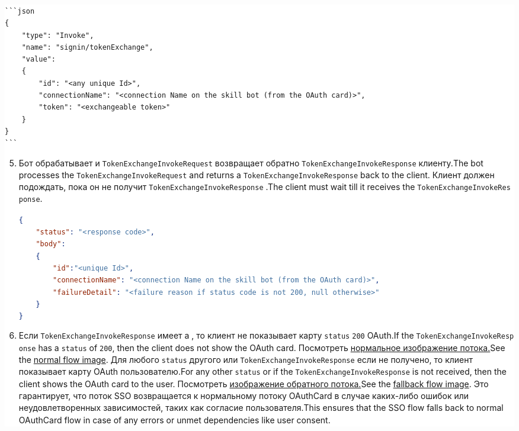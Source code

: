     ```json
    {
        "type": "Invoke",
        "name": "signin/tokenExchange",
        "value": 
        {
            "id": "<any unique Id>",
            "connectionName": "<connection Name on the skill bot (from the OAuth card)>",
            "token": "<exchangeable token>"
        }
    }
    ```

5. <span data-ttu-id="87e7d-234">Бот обрабатывает и `TokenExchangeInvokeRequest` возвращает обратно `TokenExchangeInvokeResponse` клиенту.</span><span class="sxs-lookup"><span data-stu-id="87e7d-234">The bot processes the `TokenExchangeInvokeRequest` and returns a `TokenExchangeInvokeResponse` back to the client.</span></span> <span data-ttu-id="87e7d-235">Клиент должен подождать, пока он не получит `TokenExchangeInvokeResponse` .</span><span class="sxs-lookup"><span data-stu-id="87e7d-235">The client must wait till it receives the `TokenExchangeInvokeResponse`.</span></span>

    ```json
    {
        "status": "<response code>",
        "body": 
        {
            "id":"<unique Id>",
            "connectionName": "<connection Name on the skill bot (from the OAuth card)>",
            "failureDetail": "<failure reason if status code is not 200, null otherwise>"
        }
    }
    ```

6. <span data-ttu-id="87e7d-236">Если `TokenExchangeInvokeResponse` имеет a , то клиент не показывает карту `status` `200` OAuth.</span><span class="sxs-lookup"><span data-stu-id="87e7d-236">If the `TokenExchangeInvokeResponse` has a `status` of `200`, then the client does not show the OAuth card.</span></span> <span data-ttu-id="87e7d-237">Посмотреть [нормальное изображение потока.](/azure/bot-service/bot-builder-concept-sso?view=azure-bot-service-4.0#sso-components-interaction&preserve-view=true)</span><span class="sxs-lookup"><span data-stu-id="87e7d-237">See the [normal flow image](/azure/bot-service/bot-builder-concept-sso?view=azure-bot-service-4.0#sso-components-interaction&preserve-view=true).</span></span> <span data-ttu-id="87e7d-238">Для любого `status` другого или `TokenExchangeInvokeResponse` если не получено, то клиент показывает карту OAuth пользователю.</span><span class="sxs-lookup"><span data-stu-id="87e7d-238">For any other `status` or if the `TokenExchangeInvokeResponse` is not received, then the client shows the OAuth card to the user.</span></span> <span data-ttu-id="87e7d-239">Посмотреть [изображение обратного потока.](/azure/bot-service/bot-builder-concept-sso?view=azure-bot-service-4.0#sso-components-interaction&preserve-view=true)</span><span class="sxs-lookup"><span data-stu-id="87e7d-239">See the [fallback flow image](/azure/bot-service/bot-builder-concept-sso?view=azure-bot-service-4.0#sso-components-interaction&preserve-view=true).</span></span> <span data-ttu-id="87e7d-240">Это гарантирует, что поток SSO возвращается к нормальному потоку OAuthCard в случае каких-либо ошибок или неудовлетворенных зависимостей, таких как согласие пользователя.</span><span class="sxs-lookup"><span data-stu-id="87e7d-240">This ensures that the SSO flow falls back to normal OAuthCard flow in case of any errors or unmet dependencies like user consent.</span></span>
